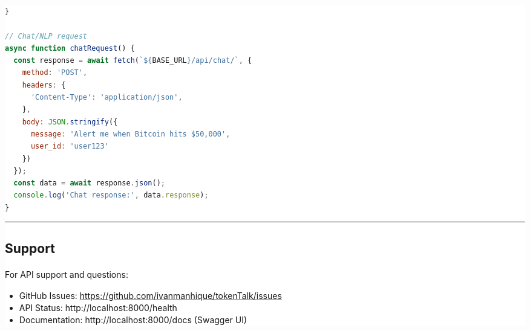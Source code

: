 ```javascript
}

// Chat/NLP request
async function chatRequest() {
  const response = await fetch(`${BASE_URL}/api/chat/`, {
    method: 'POST',
    headers: {
      'Content-Type': 'application/json',
    },
    body: JSON.stringify({
      message: 'Alert me when Bitcoin hits $50,000',
      user_id: 'user123'
    })
  });
  const data = await response.json();
  console.log('Chat response:', data.response);
}
```

---

## Support

For API support and questions:
- GitHub Issues: https://github.com/ivanmanhique/tokenTalk/issues
- API Status: http://localhost:8000/health
- Documentation: http://localhost:8000/docs (Swagger UI)
